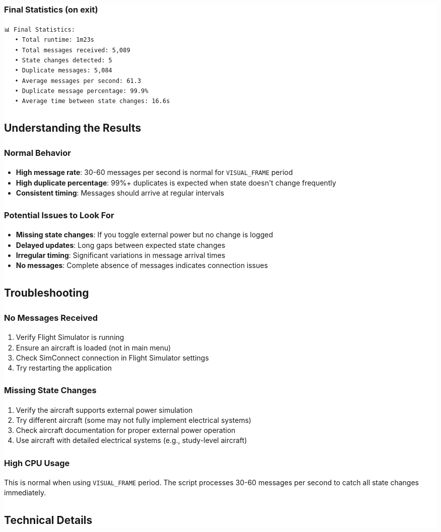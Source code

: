 ### Final Statistics (on exit)

```
📊 Final Statistics:
   • Total runtime: 1m23s
   • Total messages received: 5,089
   • State changes detected: 5
   • Duplicate messages: 5,084
   • Average messages per second: 61.3
   • Duplicate message percentage: 99.9%
   • Average time between state changes: 16.6s
```

## Understanding the Results

### Normal Behavior

- **High message rate**: 30-60 messages per second is normal for `VISUAL_FRAME` period
- **High duplicate percentage**: 99%+ duplicates is expected when state doesn't change frequently
- **Consistent timing**: Messages should arrive at regular intervals

### Potential Issues to Look For

- **Missing state changes**: If you toggle external power but no change is logged
- **Delayed updates**: Long gaps between expected state changes
- **Irregular timing**: Significant variations in message arrival times
- **No messages**: Complete absence of messages indicates connection issues

## Troubleshooting

### No Messages Received

1. Verify Flight Simulator is running
2. Ensure an aircraft is loaded (not in main menu)
3. Check SimConnect connection in Flight Simulator settings
4. Try restarting the application

### Missing State Changes

1. Verify the aircraft supports external power simulation
2. Try different aircraft (some may not fully implement electrical systems)
3. Check aircraft documentation for proper external power operation
4. Use aircraft with detailed electrical systems (e.g., study-level aircraft)

### High CPU Usage

This is normal when using `VISUAL_FRAME` period. The script processes 30-60 messages per second to catch all state changes immediately.

## Technical Details
